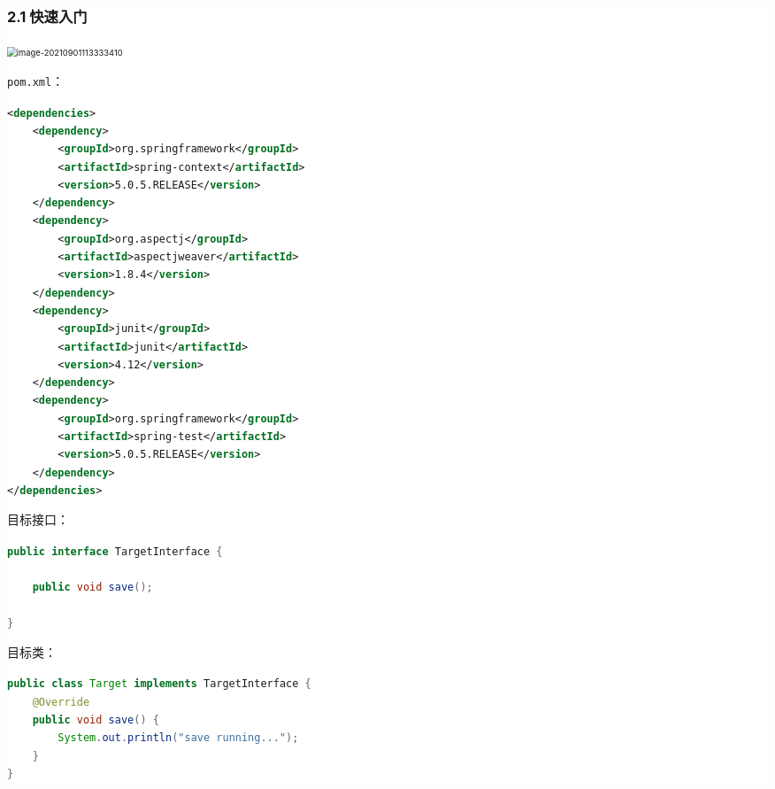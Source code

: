 

### 2.1 快速入门



<img src="https://gitee.com/ZovZ/gitee-drawing-bed/raw/master/image/202109011133495.png" alt="image-20210901113333410" style="zoom:67%;" />





`pom.xml`：

```xml
<dependencies>
    <dependency>
        <groupId>org.springframework</groupId>
        <artifactId>spring-context</artifactId>
        <version>5.0.5.RELEASE</version>
    </dependency>
    <dependency>
        <groupId>org.aspectj</groupId>
        <artifactId>aspectjweaver</artifactId>
        <version>1.8.4</version>
    </dependency>
    <dependency>
        <groupId>junit</groupId>
        <artifactId>junit</artifactId>
        <version>4.12</version>
    </dependency>
    <dependency>
        <groupId>org.springframework</groupId>
        <artifactId>spring-test</artifactId>
        <version>5.0.5.RELEASE</version>
    </dependency>
</dependencies>
```



目标接口：

```java
public interface TargetInterface {

    public void save();

}
```



目标类：

```java
public class Target implements TargetInterface {
    @Override
    public void save() {
        System.out.println("save running...");
    }
}
```
